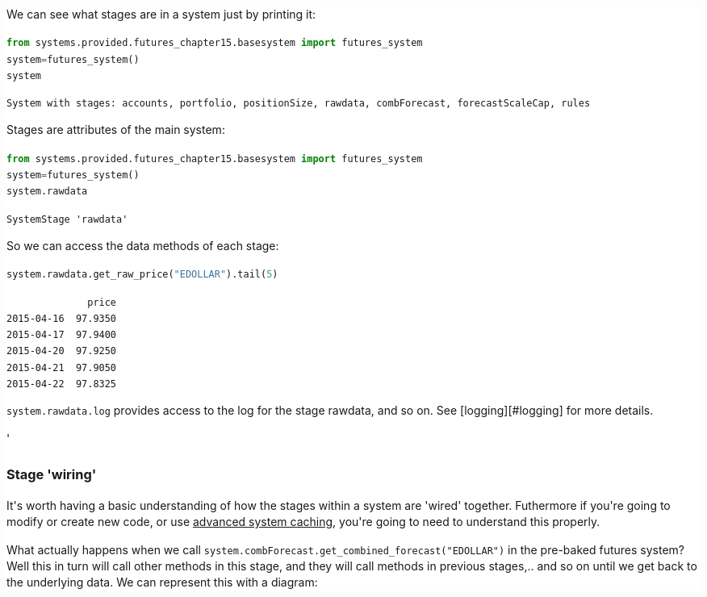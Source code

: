 We can see what stages are in a system just by printing it:

```python
from systems.provided.futures_chapter15.basesystem import futures_system
system=futures_system()
system
```

```
System with stages: accounts, portfolio, positionSize, rawdata, combForecast, forecastScaleCap, rules
```

Stages are attributes of the main system:

```python
from systems.provided.futures_chapter15.basesystem import futures_system
system=futures_system()
system.rawdata
```

```
SystemStage 'rawdata'
```

So we can access the data methods of each stage:

```python
system.rawdata.get_raw_price("EDOLLAR").tail(5)
```

```
              price
2015-04-16  97.9350
2015-04-17  97.9400
2015-04-20  97.9250
2015-04-21  97.9050
2015-04-22  97.8325
```

`system.rawdata.log` provides access to the log for the stage rawdata, and so
on. See [logging][#logging] for more details.



<a name="stage_wiring">' </a>

### Stage 'wiring'

It's worth having a basic understanding of how the stages within a system are
'wired' together. Futhermore if you're going to modify or create new code, or
use [advanced system caching](#caching), you're going to need to understand
this properly.

What actually happens when we call
`system.combForecast.get_combined_forecast("EDOLLAR")` in the pre-baked futures
system? Well this in turn will call other methods in this stage, and they will
call methods in previous stages,.. and so on until we get back to the
underlying data. We can represent this with a diagram:
